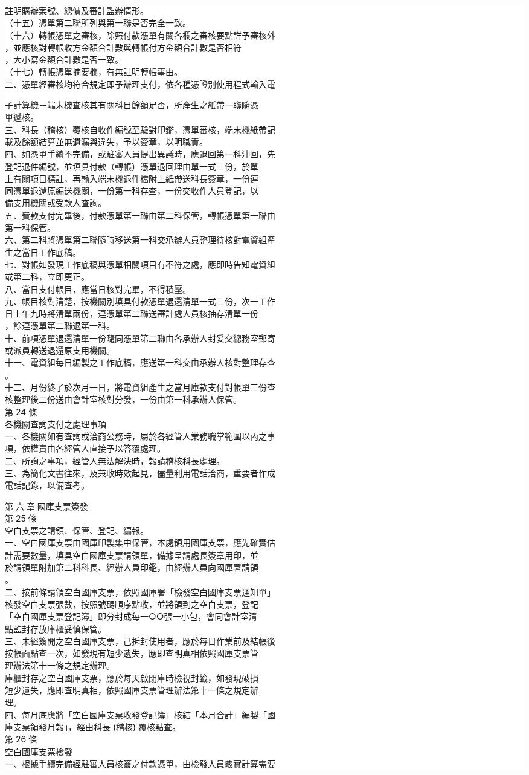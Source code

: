 註明購辦案號、總價及審計監辦情形。  
（十五）憑單第二聯所列與第一聯是否完全一致。  
（十六）轉帳憑單之審核，除照付款憑單有關各欄之審核要點詳予審核外  
，並應核對轉帳收方金額合計數與轉帳付方金額合計數是否相符  
，大小寫金額合計數是否一致。  
（十七）轉帳憑單摘要欄，有無註明轉帳事由。  
二、憑單經審核均符合規定即予辦理支付，依各種憑證別使用程式輸入電  


子計算機－端末機查核其有關科目餘額足否，所產生之紙帶一聯隨憑  
單遞核。  
三、科長（稽核）覆核自收件編號至驗對印鑑，憑單審核，端末機紙帶記  
載及餘額結算並無遺漏與違失，予以簽章，以明職責。  
四、如憑單手續不完備，或駐審人員提出異議時，應退回第一科沖回，先  
登記退件編號，並填具付款（轉帳）憑單退回理由單一式三份，於單  
上有關項目標註，再輸入端末機退件檔附上紙帶送科長簽章，一份連  
同憑單退還原編送機關，一份第一科存查，一份交收件人員登記，以  
備支用機關或受款人查詢。  
五、費款支付完畢後，付款憑單第一聯由第二科保管，轉帳憑單第一聯由  
第一科保管。  
六、第二科將憑單第二聯隨時移送第一科交承辦人員整理待核對電資組產  
生之當日工作底稿。  
七、對帳如發現工作底稿與憑單相關項目有不符之處，應即時告知電資組  
或第二科，立即更正。  
八、當日支付帳目，應當日核對完畢，不得積壓。  
九、帳目核對清楚，按機關別填具付款憑單退還清單一式三份，次一工作  
日上午九時將清單兩份，連憑單第二聯送審計處人員核抽存清單一份  
，餘連憑單第二聯退第一科。  
十、前項憑單退還清單一份隨同憑單第二聯由各承辦人封妥交總務室郵寄  
或派員轉送退還原支用機關。  
十一、電資組每日編製之工作底稿，應送第一科交由承辦人核對整理存查  
。  
十二、月份終了於次月一日，將電資組產生之當月庫款支付對帳單三份查  
核整理後二份送由會計室核對分發，一份由第一科承辦人保管。  
第 24 條  
各機關查詢支付之處理事項  
一、各機關如有查詢或洽商公務時，屬於各經管人業務職掌範圍以內之事  
項，依權責由各經管人直接予以答覆處理。  
二、所詢之事項，經管人無法解決時，報請稽核科長處理。  
三、為簡化文書往來，及兼收時效起見，儘量利用電話洽商，重要者作成  
電話記錄，以備查考。  


第 六 章 國庫支票簽發  
第 25 條  
空白支票之請領、保管、登記、編報。  
一、空白國庫支票由國庫印製集中保管，本處領用國庫支票，應先確實估  
計需要數量，填具空白國庫支票請領單，備據呈請處長簽章用印，並  
於請領單附加第二科科長、經辦人員印鑑，由經辦人員向國庫署請領  
。  
二、按前條請領空白國庫支票，依照國庫署「檢發空白國庫支票通知單」  
核發空白支票張數，按照號碼順序點收，並將領到之空白支票，登記  
「空白國庫支票登記簿」即分封成每一○○張一小包，會同會計室清  
點監封存放庫櫃妥慎保管。  
三、未經簽開之空白國庫支票，己拆封使用者，應於每日作業前及結帳後  
按帳面點查一次，如發現有短少遺失，應即查明真相依照國庫支票管  
理辦法第十一條之規定辦理。  
庫櫃封存之空白國庫支票，應於每天啟閉庫時檢視封籤，如發現破損  
短少遺失，應即查明真相，依照國庫支票管理辦法第十一條之規定辦  
理。  
四、每月底應將「空白國庫支票收發登記簿」核結「本月合計」編製「國  
庫支票領發月報」，經由科長 (稽核) 覆核點查。  
第 26 條  
空白國庫支票檢發  
一、根據手續完備經駐審人員核簽之付款憑單，由檢發人員覈實計算需要  